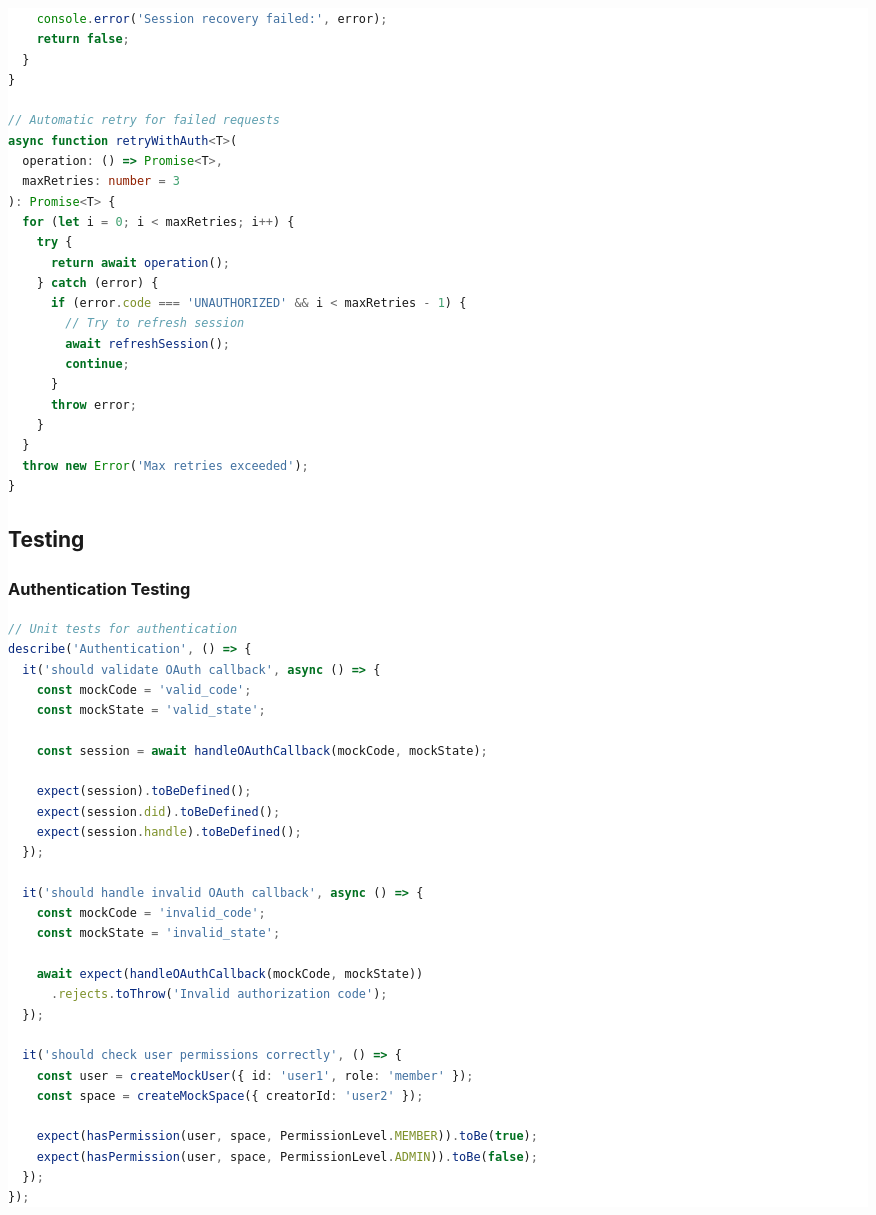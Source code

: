 ```typescript
    console.error('Session recovery failed:', error);
    return false;
  }
}

// Automatic retry for failed requests
async function retryWithAuth<T>(
  operation: () => Promise<T>,
  maxRetries: number = 3
): Promise<T> {
  for (let i = 0; i < maxRetries; i++) {
    try {
      return await operation();
    } catch (error) {
      if (error.code === 'UNAUTHORIZED' && i < maxRetries - 1) {
        // Try to refresh session
        await refreshSession();
        continue;
      }
      throw error;
    }
  }
  throw new Error('Max retries exceeded');
}
```

## Testing

### Authentication Testing

```typescript
// Unit tests for authentication
describe('Authentication', () => {
  it('should validate OAuth callback', async () => {
    const mockCode = 'valid_code';
    const mockState = 'valid_state';
    
    const session = await handleOAuthCallback(mockCode, mockState);
    
    expect(session).toBeDefined();
    expect(session.did).toBeDefined();
    expect(session.handle).toBeDefined();
  });
  
  it('should handle invalid OAuth callback', async () => {
    const mockCode = 'invalid_code';
    const mockState = 'invalid_state';
    
    await expect(handleOAuthCallback(mockCode, mockState))
      .rejects.toThrow('Invalid authorization code');
  });
  
  it('should check user permissions correctly', () => {
    const user = createMockUser({ id: 'user1', role: 'member' });
    const space = createMockSpace({ creatorId: 'user2' });
    
    expect(hasPermission(user, space, PermissionLevel.MEMBER)).toBe(true);
    expect(hasPermission(user, space, PermissionLevel.ADMIN)).toBe(false);
  });
});
```
